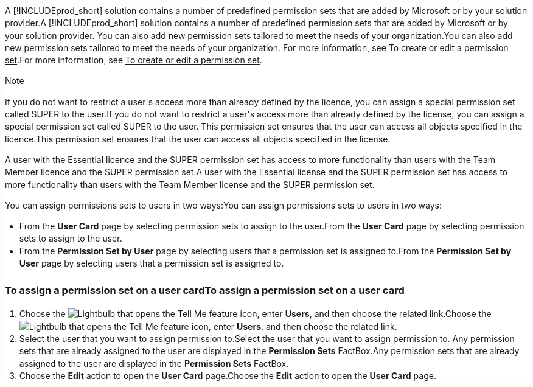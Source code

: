 <span data-ttu-id="0e5e9-122">A [!INCLUDE[prod_short](includes/prod_short.md)] solution contains a number of predefined permission sets that are added by Microsoft or by your solution provider.</span><span class="sxs-lookup"><span data-stu-id="0e5e9-122">A [!INCLUDE[prod_short](includes/prod_short.md)] solution contains a number of predefined permission sets that are added by Microsoft or by your solution provider.</span></span> <span data-ttu-id="0e5e9-123">You can also add new permission sets tailored to meet the needs of your organization.</span><span class="sxs-lookup"><span data-stu-id="0e5e9-123">You can also add new permission sets tailored to meet the needs of your organization.</span></span> <span data-ttu-id="0e5e9-124">For more information, see [To create or edit a permission set](ui-define-granular-permissions.md#to-create-or-modify-a-permission-set).</span><span class="sxs-lookup"><span data-stu-id="0e5e9-124">For more information, see [To create or edit a permission set](ui-define-granular-permissions.md#to-create-or-modify-a-permission-set).</span></span>

> [!NOTE]
> <span data-ttu-id="0e5e9-125">If you do not want to restrict a user's access more than already defined by the licence, you can assign a special permission set called SUPER to the user.</span><span class="sxs-lookup"><span data-stu-id="0e5e9-125">If you do not want to restrict a user's access more than already defined by the license, you can assign a special permission set called SUPER to the user.</span></span> <span data-ttu-id="0e5e9-126">This permission set ensures that the user can access all objects specified in the licence.</span><span class="sxs-lookup"><span data-stu-id="0e5e9-126">This permission set ensures that the user can access all objects specified in the license.</span></span>
>
> <span data-ttu-id="0e5e9-127">A user with the Essential licence and the SUPER permission set has access to more functionality than users with the Team Member licence and the SUPER permission set.</span><span class="sxs-lookup"><span data-stu-id="0e5e9-127">A user with the Essential license and the SUPER permission set has access to more functionality than users with the Team Member license and the SUPER permission set.</span></span>

<span data-ttu-id="0e5e9-128">You can assign permissions sets to users in two ways:</span><span class="sxs-lookup"><span data-stu-id="0e5e9-128">You can assign permissions sets to users in two ways:</span></span>

- <span data-ttu-id="0e5e9-129">From the **User Card** page by selecting permission sets to assign to the user.</span><span class="sxs-lookup"><span data-stu-id="0e5e9-129">From the **User Card** page by selecting permission sets to assign to the user.</span></span>
- <span data-ttu-id="0e5e9-130">From the **Permission Set by User** page by selecting users that a permission set is assigned to.</span><span class="sxs-lookup"><span data-stu-id="0e5e9-130">From the **Permission Set by User** page by selecting users that a permission set is assigned to.</span></span>

### <a name="to-assign-a-permission-set-on-a-user-card"></a><span data-ttu-id="0e5e9-131">To assign a permission set on a user card</span><span class="sxs-lookup"><span data-stu-id="0e5e9-131">To assign a permission set on a user card</span></span>

1. <span data-ttu-id="0e5e9-132">Choose the ![Lightbulb that opens the Tell Me feature](media/ui-search/search_small.png "Tell me what you want to do") icon, enter **Users**, and then choose the related link.</span><span class="sxs-lookup"><span data-stu-id="0e5e9-132">Choose the ![Lightbulb that opens the Tell Me feature](media/ui-search/search_small.png "Tell me what you want to do") icon, enter **Users**, and then choose the related link.</span></span>
2. <span data-ttu-id="0e5e9-133">Select the user that you want to assign permission to.</span><span class="sxs-lookup"><span data-stu-id="0e5e9-133">Select the user that you want to assign permission to.</span></span>
<span data-ttu-id="0e5e9-134">Any permission sets that are already assigned to the user are displayed in the **Permission Sets** FactBox.</span><span class="sxs-lookup"><span data-stu-id="0e5e9-134">Any permission sets that are already assigned to the user are displayed in the **Permission Sets** FactBox.</span></span>
3. <span data-ttu-id="0e5e9-135">Choose the **Edit** action to open the **User Card** page.</span><span class="sxs-lookup"><span data-stu-id="0e5e9-135">Choose the **Edit** action to open the **User Card** page.</span></span>